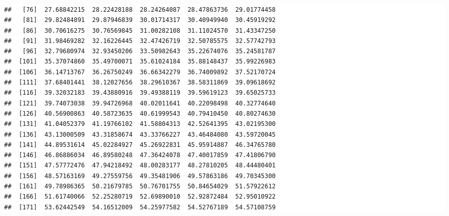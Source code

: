     ##   [76]  27.68842215  28.22428188  28.24264087  28.47863736  29.01774458
    ##   [81]  29.82484891  29.87946839  30.01714317  30.40949940  30.45919292
    ##   [86]  30.70616275  30.76569845  31.00282108  31.11024570  31.43347250
    ##   [91]  31.98469282  32.16226445  32.47426719  32.50785575  32.57742793
    ##   [96]  32.79680974  32.93450206  33.50982643  35.22674076  35.24581787
    ##  [101]  35.37074860  35.49700071  35.61024184  35.88148437  35.99226983
    ##  [106]  36.14713767  36.26750249  36.66342279  36.74009892  37.52170724
    ##  [111]  37.68401441  38.12027656  38.29610367  38.58311869  39.09618692
    ##  [116]  39.32032183  39.43880916  39.49388119  39.59619123  39.65025733
    ##  [121]  39.74073038  39.94726968  40.02011641  40.22098498  40.32774640
    ##  [126]  40.56900863  40.58723635  40.61999543  40.79410450  40.80274630
    ##  [131]  41.04052379  41.19766102  41.58804313  42.52641395  43.02195300
    ##  [136]  43.13000509  43.31858674  43.33766227  43.46484080  43.59720045
    ##  [141]  44.89531614  45.02284927  45.26922831  45.95914887  46.34765780
    ##  [146]  46.86886034  46.89580248  47.36424078  47.40017859  47.41806790
    ##  [151]  47.57772476  47.94218492  48.00283177  48.27810205  48.44480401
    ##  [156]  48.57163169  49.27559756  49.35481906  49.57863186  49.70345300
    ##  [161]  49.78986365  50.21679785  50.76701755  50.84654029  51.57922612
    ##  [166]  51.61740066  52.25280719  52.69890010  52.92872484  52.95010922
    ##  [171]  53.62442549  54.16512009  54.25977582  54.52767189  54.57108759